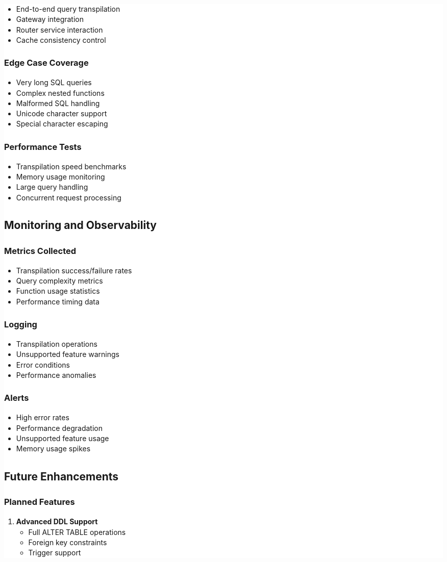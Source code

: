 - End-to-end query transpilation
- Gateway integration
- Router service interaction
- Cache consistency control

### Edge Case Coverage

- Very long SQL queries
- Complex nested functions
- Malformed SQL handling
- Unicode character support
- Special character escaping

### Performance Tests

- Transpilation speed benchmarks
- Memory usage monitoring
- Large query handling
- Concurrent request processing

## Monitoring and Observability

### Metrics Collected

- Transpilation success/failure rates
- Query complexity metrics
- Function usage statistics
- Performance timing data

### Logging

- Transpilation operations
- Unsupported feature warnings
- Error conditions
- Performance anomalies

### Alerts

- High error rates
- Performance degradation
- Unsupported feature usage
- Memory usage spikes

## Future Enhancements

### Planned Features

1. **Advanced DDL Support**
   - Full ALTER TABLE operations
   - Foreign key constraints
   - Trigger support
